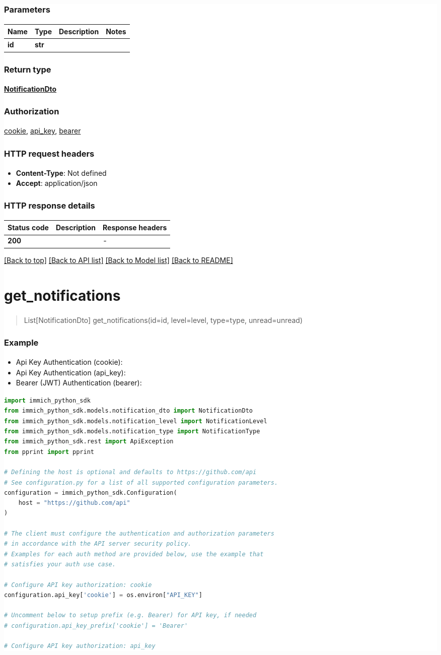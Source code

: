 

### Parameters


Name | Type | Description  | Notes
------------- | ------------- | ------------- | -------------
 **id** | **str**|  | 

### Return type

[**NotificationDto**](NotificationDto.md)

### Authorization

[cookie](../README.md#cookie), [api_key](../README.md#api_key), [bearer](../README.md#bearer)

### HTTP request headers

 - **Content-Type**: Not defined
 - **Accept**: application/json

### HTTP response details

| Status code | Description | Response headers |
|-------------|-------------|------------------|
**200** |  |  -  |

[[Back to top]](#) [[Back to API list]](../README.md#documentation-for-api-endpoints) [[Back to Model list]](../README.md#documentation-for-models) [[Back to README]](../README.md)

# **get_notifications**
> List[NotificationDto] get_notifications(id=id, level=level, type=type, unread=unread)

### Example

* Api Key Authentication (cookie):
* Api Key Authentication (api_key):
* Bearer (JWT) Authentication (bearer):

```python
import immich_python_sdk
from immich_python_sdk.models.notification_dto import NotificationDto
from immich_python_sdk.models.notification_level import NotificationLevel
from immich_python_sdk.models.notification_type import NotificationType
from immich_python_sdk.rest import ApiException
from pprint import pprint

# Defining the host is optional and defaults to https://github.com/api
# See configuration.py for a list of all supported configuration parameters.
configuration = immich_python_sdk.Configuration(
    host = "https://github.com/api"
)

# The client must configure the authentication and authorization parameters
# in accordance with the API server security policy.
# Examples for each auth method are provided below, use the example that
# satisfies your auth use case.

# Configure API key authorization: cookie
configuration.api_key['cookie'] = os.environ["API_KEY"]

# Uncomment below to setup prefix (e.g. Bearer) for API key, if needed
# configuration.api_key_prefix['cookie'] = 'Bearer'

# Configure API key authorization: api_key
```